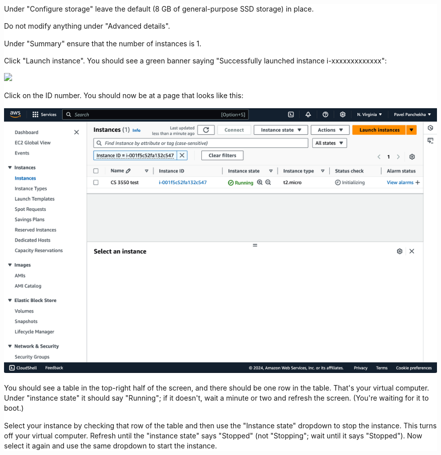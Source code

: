Under "Configure storage" leave the default (8 GB of general-purpose
SSD storage) in place.

Do not modify anything under "Advanced details".

Under "Summary" ensure that the number of instances is 1.

Click "Launch instance". You should see a green banner saying
"Successfully launched instance i-xxxxxxxxxxxxx":

![](screenshots/aws/aws3.png)

Click on the ID number. You should now be at a page that looks like
this:

![](screenshots/aws/aws-instances.png)

You should see a table in the top-right half of the screen, and there
should be one row in the table. That's your virtual computer. Under
"instance state" it should say "Running"; if it doesn't, wait a minute
or two and refresh the screen. (You're waiting for it to boot.)

Select your instance by checking that row of the table and then use
the "Instance state" dropdown to stop the instance. This turns off
your virtual computer. Refresh until the "instance state" says
"Stopped" (not "Stopping"; wait until it says "Stopped"). Now select
it again and use the same dropdown to start the instance.
